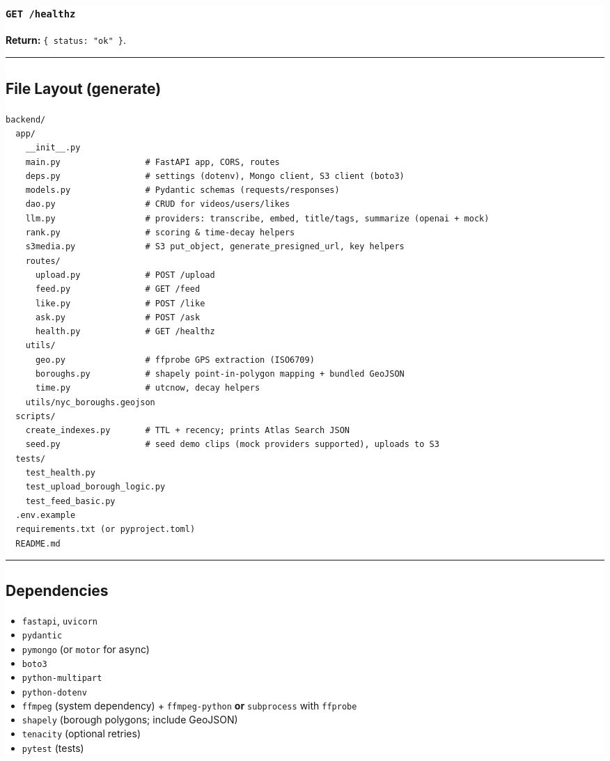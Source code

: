 ### `GET /healthz`
**Return:** `{ status: "ok" }`.

---

## File Layout (generate)

```
backend/
  app/
    __init__.py
    main.py                 # FastAPI app, CORS, routes
    deps.py                 # settings (dotenv), Mongo client, S3 client (boto3)
    models.py               # Pydantic schemas (requests/responses)
    dao.py                  # CRUD for videos/users/likes
    llm.py                  # providers: transcribe, embed, title/tags, summarize (openai + mock)
    rank.py                 # scoring & time-decay helpers
    s3media.py              # S3 put_object, generate_presigned_url, key helpers
    routes/
      upload.py             # POST /upload
      feed.py               # GET /feed
      like.py               # POST /like
      ask.py                # POST /ask
      health.py             # GET /healthz
    utils/
      geo.py                # ffprobe GPS extraction (ISO6709)
      boroughs.py           # shapely point-in-polygon mapping + bundled GeoJSON
      time.py               # utcnow, decay helpers
    utils/nyc_boroughs.geojson
  scripts/
    create_indexes.py       # TTL + recency; prints Atlas Search JSON
    seed.py                 # seed demo clips (mock providers supported), uploads to S3
  tests/
    test_health.py
    test_upload_borough_logic.py
    test_feed_basic.py
  .env.example
  requirements.txt (or pyproject.toml)
  README.md
```

---

## Dependencies

- `fastapi`, `uvicorn`
- `pydantic`
- `pymongo` (or `motor` for async)
- `boto3`
- `python-multipart`
- `python-dotenv`
- `ffmpeg` (system dependency) + `ffmpeg-python` **or** `subprocess` with `ffprobe`
- `shapely` (borough polygons; include GeoJSON)
- `tenacity` (optional retries)
- `pytest` (tests)
